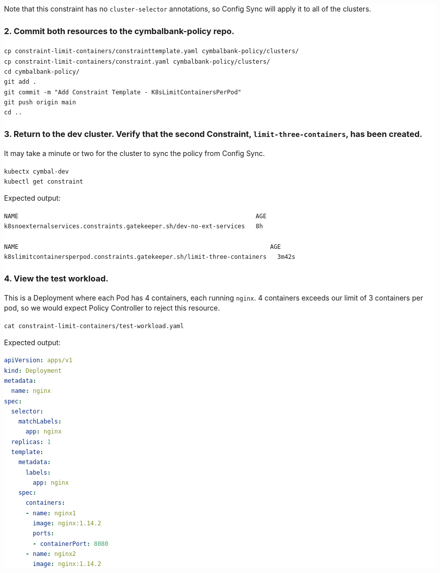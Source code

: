 Note that this constraint has no `cluster-selector` annotations, so Config Sync will apply it to all of the clusters. 

### **2. Commit both resources to the cymbalbank-policy repo.** 

```
cp constraint-limit-containers/constrainttemplate.yaml cymbalbank-policy/clusters/
cp constraint-limit-containers/constraint.yaml cymbalbank-policy/clusters/
cd cymbalbank-policy/
git add .
git commit -m "Add Constraint Template - K8sLimitContainersPerPod"
git push origin main
cd ..
```

### **3. Return to the dev cluster. Verify that the second Constraint, `limit-three-containers`, has been created.** 

It may take a minute or two for the cluster to sync the policy from Config Sync.

```
kubectx cymbal-dev
kubectl get constraint
```

Expected output: 

```
NAME                                                                  AGE
k8snoexternalservices.constraints.gatekeeper.sh/dev-no-ext-services   8h

NAME                                                                      AGE
k8slimitcontainersperpod.constraints.gatekeeper.sh/limit-three-containers   3m42s
```

### **4. View the test workload.**

This is a Deployment where each Pod has 4 containers, each running `nginx`. 4 containers exceeds our limit of 3 containers per pod, so we would expect Policy Controller to reject this resource. 

```
cat constraint-limit-containers/test-workload.yaml
```

Expected output: 

```YAML
apiVersion: apps/v1
kind: Deployment
metadata:
  name: nginx
spec:
  selector:
    matchLabels:
      app: nginx
  replicas: 1 
  template:
    metadata:
      labels:
        app: nginx
    spec:
      containers:
      - name: nginx1
        image: nginx:1.14.2
        ports:
        - containerPort: 8080
      - name: nginx2
        image: nginx:1.14.2
```
